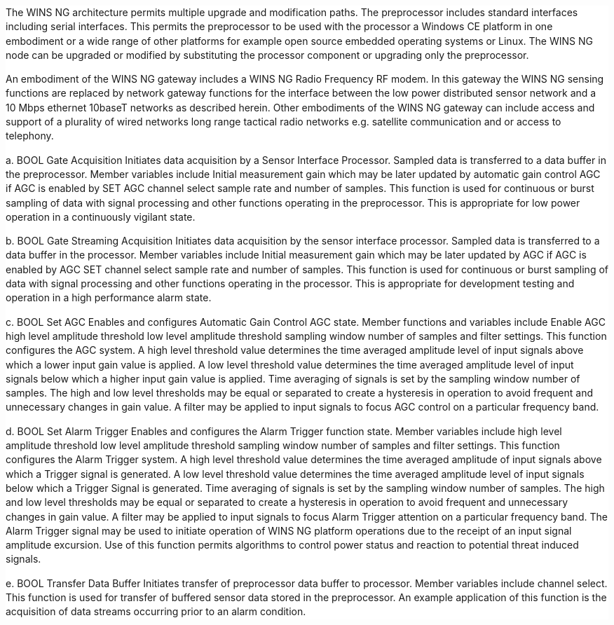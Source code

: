 The WINS NG architecture permits multiple upgrade and modification paths. The preprocessor includes standard interfaces including serial interfaces. This permits the preprocessor to be used with the processor a Windows CE platform in one embodiment or a wide range of other platforms for example open source embedded operating systems or Linux. The WINS NG node can be upgraded or modified by substituting the processor component or upgrading only the preprocessor.

An embodiment of the WINS NG gateway includes a WINS NG Radio Frequency RF modem. In this gateway the WINS NG sensing functions are replaced by network gateway functions for the interface between the low power distributed sensor network and a 10 Mbps ethernet 10baseT networks as described herein. Other embodiments of the WINS NG gateway can include access and support of a plurality of wired networks long range tactical radio networks e.g. satellite communication and or access to telephony.

a. BOOL Gate Acquisition Initiates data acquisition by a Sensor Interface Processor. Sampled data is transferred to a data buffer in the preprocessor. Member variables include Initial measurement gain which may be later updated by automatic gain control AGC if AGC is enabled by SET AGC channel select sample rate and number of samples. This function is used for continuous or burst sampling of data with signal processing and other functions operating in the preprocessor. This is appropriate for low power operation in a continuously vigilant state.

b. BOOL Gate Streaming Acquisition Initiates data acquisition by the sensor interface processor. Sampled data is transferred to a data buffer in the processor. Member variables include Initial measurement gain which may be later updated by AGC if AGC is enabled by AGC SET channel select sample rate and number of samples. This function is used for continuous or burst sampling of data with signal processing and other functions operating in the processor. This is appropriate for development testing and operation in a high performance alarm state.

c. BOOL Set AGC Enables and configures Automatic Gain Control AGC state. Member functions and variables include Enable AGC high level amplitude threshold low level amplitude threshold sampling window number of samples and filter settings. This function configures the AGC system. A high level threshold value determines the time averaged amplitude level of input signals above which a lower input gain value is applied. A low level threshold value determines the time averaged amplitude level of input signals below which a higher input gain value is applied. Time averaging of signals is set by the sampling window number of samples. The high and low level thresholds may be equal or separated to create a hysteresis in operation to avoid frequent and unnecessary changes in gain value. A filter may be applied to input signals to focus AGC control on a particular frequency band.

d. BOOL Set Alarm Trigger Enables and configures the Alarm Trigger function state. Member variables include high level amplitude threshold low level amplitude threshold sampling window number of samples and filter settings. This function configures the Alarm Trigger system. A high level threshold value determines the time averaged amplitude of input signals above which a Trigger signal is generated. A low level threshold value determines the time averaged amplitude level of input signals below which a Trigger Signal is generated. Time averaging of signals is set by the sampling window number of samples. The high and low level thresholds may be equal or separated to create a hysteresis in operation to avoid frequent and unnecessary changes in gain value. A filter may be applied to input signals to focus Alarm Trigger attention on a particular frequency band. The Alarm Trigger signal may be used to initiate operation of WINS NG platform operations due to the receipt of an input signal amplitude excursion. Use of this function permits algorithms to control power status and reaction to potential threat induced signals.

e. BOOL Transfer Data Buffer Initiates transfer of preprocessor data buffer to processor. Member variables include channel select. This function is used for transfer of buffered sensor data stored in the preprocessor. An example application of this function is the acquisition of data streams occurring prior to an alarm condition.
